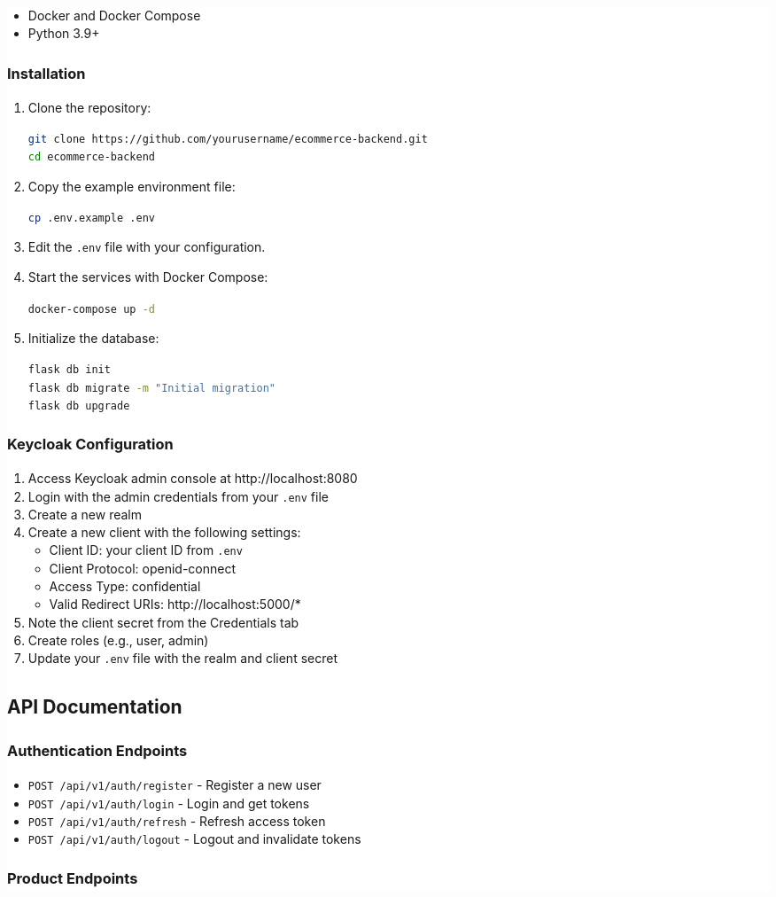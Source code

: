 - Docker and Docker Compose
- Python 3.9+

### Installation

1. Clone the repository:
   ```bash
   git clone https://github.com/yourusername/ecommerce-backend.git
   cd ecommerce-backend
   ```

2. Copy the example environment file:
   ```bash
   cp .env.example .env
   ```

3. Edit the `.env` file with your configuration.

4. Start the services with Docker Compose:
   ```bash
   docker-compose up -d
   ```

5. Initialize the database:
   ```bash
   flask db init
   flask db migrate -m "Initial migration"
   flask db upgrade
   ```

### Keycloak Configuration

1. Access Keycloak admin console at http://localhost:8080
2. Login with the admin credentials from your `.env` file
3. Create a new realm
4. Create a new client with the following settings:
   - Client ID: your client ID from `.env`
   - Client Protocol: openid-connect
   - Access Type: confidential
   - Valid Redirect URIs: http://localhost:5000/*
5. Note the client secret from the Credentials tab
6. Create roles (e.g., user, admin)
7. Update your `.env` file with the realm and client secret

## API Documentation

### Authentication Endpoints

- `POST /api/v1/auth/register` - Register a new user
- `POST /api/v1/auth/login` - Login and get tokens
- `POST /api/v1/auth/refresh` - Refresh access token
- `POST /api/v1/auth/logout` - Logout and invalidate tokens

### Product Endpoints
